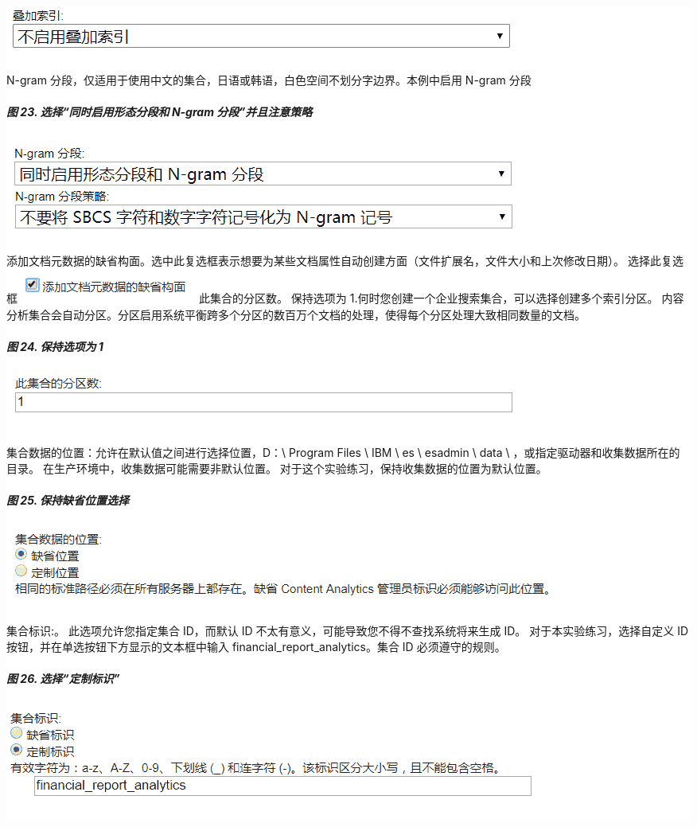 ![alt](img/3ac14efa3d928ff50a3e3e56bae20e0c.png)

N-gram 分段，仅适用于使用中文的集合，日语或韩语，白色空间不划分字边界。本例中启用 N-gram 分段

##### 图 23\. 选择“同时启用形态分段和 N-gram 分段”并且注意策略

![alt](img/9d59dfe891c3a2801b4d02fc96797f6f.png)

添加文档元数据的缺省构面。选中此复选框表示想要为某些文档属性自动创建方面（文件扩展名，文件大小和上次修改日期）。 选择此复选框 ![alt](img/57a4f7041d31e3fb8df24a5fee687d05.png)此集合的分区数。 保持选项为 1.何时您创建一个企业搜索集合，可以选择创建多个索引分区。 内容分析集合会自动分区。分区启用系统平衡跨多个分区的数百万个文档的处理，使得每个分区处理大致相同数量的文档。

##### 图 24\. 保持选项为 1

![alt](img/2ae77928bee64b3142920cfef14b9a19.png)

集合数据的位置：允许在默认值之间进行选择位置，D：\ Program Files \ IBM \ es \ esadmin \ data \ <collectionid>，或指定驱动器和收集数据所在的目录。 在生产环境中，收集数据可能需要非默认位置。 对于这个实验练习，保持收集数据的位置为默认位置。</collectionid>

##### 图 25\. 保持缺省位置选择

![alt](img/d2475f9591b934d6896b8fc46851f805.png)

集合标识:。 此选项允许您指定集合 ID，而默认 ID 不太有意义，可能导致您不得不查找系统将来生成 ID。 对于本实验练习，选择自定义 ID 按钮，并在单选按钮下方显示的文本框中输入 financial_report_analytics。集合 ID 必须遵守的规则。

##### 图 26\. 选择“定制标识”

![alt](img/af10f73daa35b2fcb017359fe18b4748.png)
